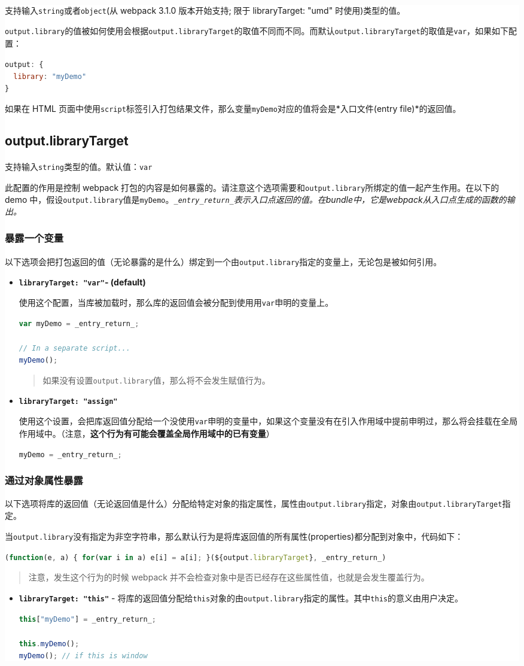 支持输入`string`或者`object`(从 webpack 3.1.0 版本开始支持; 限于 libraryTarget: "umd" 时使用)类型的值。

`output.library`的值被如何使用会根据`output.libraryTarget`的取值不同而不同。而默认`output.libraryTarget`的取值是`var`，如果如下配置：

```js
output: {
  library: "myDemo"
}
```

如果在 HTML 页面中使用`script`标签引入打包结果文件，那么变量`myDemo`对应的值将会是*入口文件(entry file)*的返回值。


## output.libraryTarget

支持输入`string`类型的值。默认值：`var`

此配置的作用是控制 webpack 打包的内容是如何暴露的。请注意这个选项需要和`output.library`所绑定的值一起产生作用。在以下的 demo 中，假设`output.library`值是`myDemo`。*`_entry_return_`表示入口点返回的值。在bundle中，它是webpack从入口点生成的函数的输出。*


### 暴露一个变量

以下选项会把打包返回的值（无论暴露的是什么）绑定到一个由`output.library`指定的变量上，无论包是被如何引用。

- **`libraryTarget: "var"`- (default)**

  使用这个配置，当库被加载时，那么库的返回值会被分配到使用用`var`申明的变量上。

  ```js
  var myDemo = _entry_return_;

  // In a separate script...
  myDemo();
  ```

  > 如果没有设置`output.library`值，那么将不会发生赋值行为。

- **`libraryTarget: "assign"`**

  使用这个设置，会把库返回值分配给一个没使用`var`申明的变量中，如果这个变量没有在引入作用域中提前申明过，那么将会挂载在全局作用域中。（注意，**这个行为有可能会覆盖全局作用域中的已有变量**）

  ```js
  myDemo = _entry_return_;
  ```

### 通过对象属性暴露

以下选项将库的返回值（无论返回值是什么）分配给特定对象的指定属性，属性由`output.library`指定，对象由`output.libraryTarget`指定。

当`output.library`没有指定为非空字符串，那么默认行为是将库返回值的所有属性(properties)都分配到对象中，代码如下：

```js
(function(e, a) { for(var i in a) e[i] = a[i]; }(${output.libraryTarget}, _entry_return_)
```

> 注意，发生这个行为的时候 webpack 并不会检查对象中是否已经存在这些属性值，也就是会发生覆盖行为。

- **`libraryTarget: "this"`** - 将库的返回值分配给`this`对象的由`output.library`指定的属性。其中`this`的意义由用户决定。
  ```js
  this["myDemo"] = _entry_return_;

  this.myDemo();
  myDemo(); // if this is window
  ```

